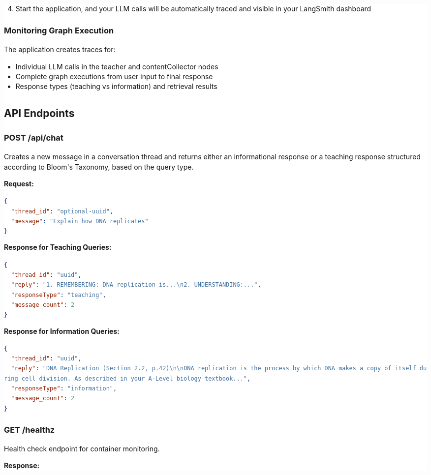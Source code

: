 4. Start the application, and your LLM calls will be automatically traced and visible in your LangSmith dashboard

### Monitoring Graph Execution

The application creates traces for:

- Individual LLM calls in the teacher and contentCollector nodes
- Complete graph executions from user input to final response
- Response types (teaching vs information) and retrieval results

## API Endpoints

### POST /api/chat

Creates a new message in a conversation thread and returns either an informational response or a teaching response structured according to Bloom's Taxonomy, based on the query type.

**Request:**

```json
{
  "thread_id": "optional-uuid",
  "message": "Explain how DNA replicates"
}
```

**Response for Teaching Queries:**

```json
{
  "thread_id": "uuid",
  "reply": "1. REMEMBERING: DNA replication is...\n2. UNDERSTANDING:...",
  "responseType": "teaching",
  "message_count": 2
}
```

**Response for Information Queries:**

```json
{
  "thread_id": "uuid",
  "reply": "DNA Replication (Section 2.2, p.42)\n\nDNA replication is the process by which DNA makes a copy of itself during cell division. As described in your A-Level biology textbook...",
  "responseType": "information",
  "message_count": 2
}
```

### GET /healthz

Health check endpoint for container monitoring.

**Response:**
